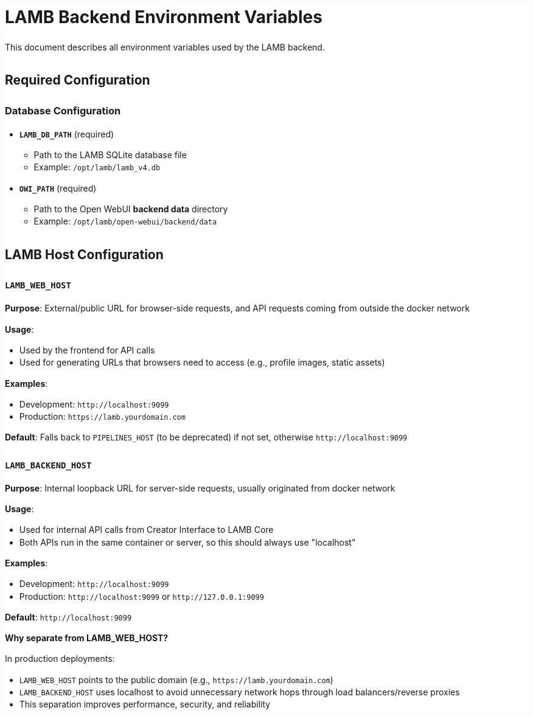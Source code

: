 # LAMB Backend Environment Variables

This document describes all environment variables used by the LAMB backend.

## Required Configuration

### Database Configuration

- **`LAMB_DB_PATH`** (required)
  - Path to the LAMB SQLite database file
  - Example: `/opt/lamb/lamb_v4.db`

- **`OWI_PATH`** (required)
  - Path to the Open WebUI **backend data** directory
  - Example: `/opt/lamb/open-webui/backend/data`

## LAMB Host Configuration

### `LAMB_WEB_HOST`

**Purpose**: External/public URL for browser-side requests, and API requests coming from outside the docker network

**Usage**: 
- Used by the frontend for API calls
- Used for generating URLs that browsers need to access (e.g., profile images, static assets)

**Examples**:
- Development: `http://localhost:9099`
- Production: `https://lamb.yourdomain.com`

**Default**: Falls back to `PIPELINES_HOST` (to be deprecated) if not set, otherwise `http://localhost:9099`

### `LAMB_BACKEND_HOST`

**Purpose**: Internal loopback URL for server-side requests, usually originated from docker network

**Usage**:
- Used for internal API calls from Creator Interface to LAMB Core
- Both APIs run in the same container or server, so this should always use "localhost"

**Examples**:
- Development: `http://localhost:9099`
- Production: `http://localhost:9099` or `http://127.0.0.1:9099`

**Default**: `http://localhost:9099`

**Why separate from LAMB_WEB_HOST?**

In production deployments:
- `LAMB_WEB_HOST` points to the public domain (e.g., `https://lamb.yourdomain.com`)
- `LAMB_BACKEND_HOST` uses localhost to avoid unnecessary network hops through load balancers/reverse proxies
- This separation improves performance, security, and reliability
